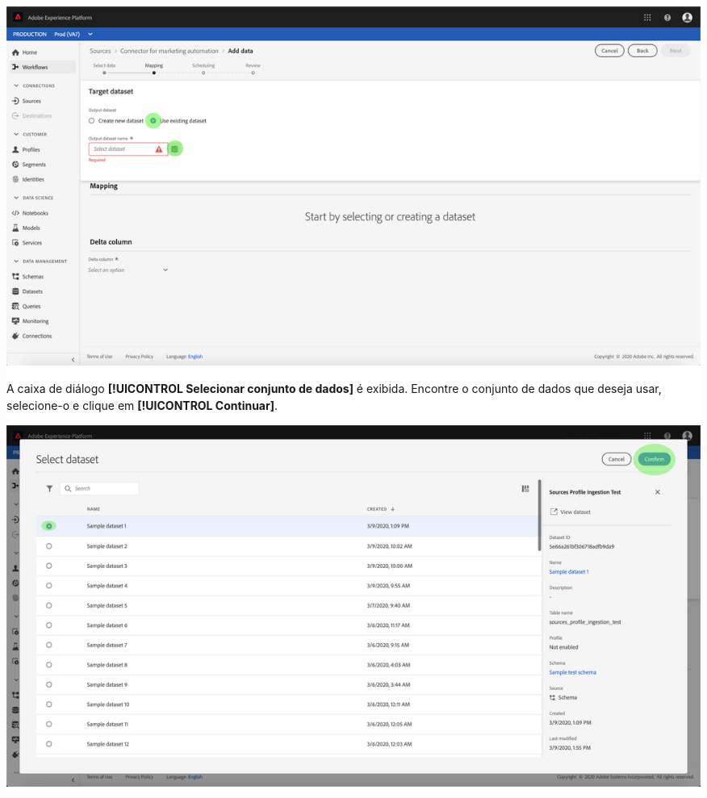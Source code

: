 ![conjunto de dados use-existing](../../../images/tutorials/dataflow/marketing-automation/use-existing-dataset.png)

A caixa de diálogo **[!UICONTROL Selecionar conjunto de dados]** é exibida. Encontre o conjunto de dados que deseja usar, selecione-o e clique em **[!UICONTROL Continuar]**.

![select-existing-dataset](../../../images/tutorials/dataflow/marketing-automation/select-existing-dataset.png)
